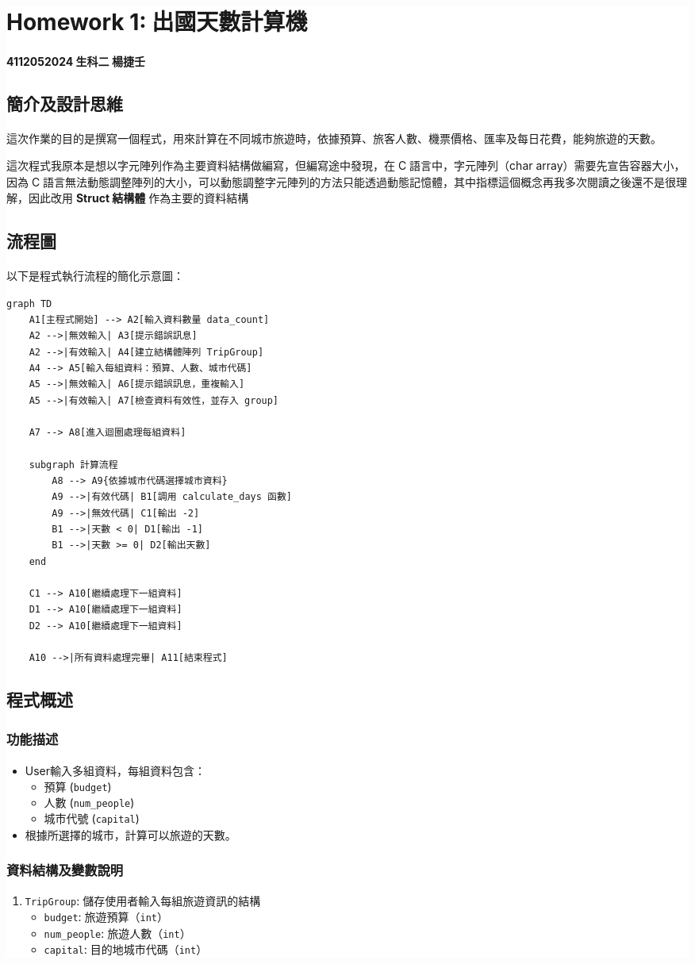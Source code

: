 # Homework 1: 出國天數計算機  
**4112052024 生科二 楊捷壬**

## 簡介及設計思維 

這次作業的目的是撰寫一個程式，用來計算在不同城市旅遊時，依據預算、旅客人數、機票價格、匯率及每日花費，能夠旅遊的天數。  

這次程式我原本是想以字元陣列作為主要資料結構做編寫，但編寫途中發現，在 C 語言中，字元陣列（char array）需要先宣告容器大小，因為 C 語言無法動態調整陣列的大小，可以動態調整字元陣列的方法只能透過動態記憶體，其中指標這個概念再我多次閱讀之後還不是很理解，因此改用 **Struct 結構體** 作為主要的資料結構

## 流程圖

以下是程式執行流程的簡化示意圖：

```mermaid
graph TD
    A1[主程式開始] --> A2[輸入資料數量 data_count]
    A2 -->|無效輸入| A3[提示錯誤訊息]
    A2 -->|有效輸入| A4[建立結構體陣列 TripGroup]
    A4 --> A5[輸入每組資料：預算、人數、城市代碼]
    A5 -->|無效輸入| A6[提示錯誤訊息，重複輸入]
    A5 -->|有效輸入| A7[檢查資料有效性，並存入 group]
    
    A7 --> A8[進入迴圈處理每組資料]
    
    subgraph 計算流程
        A8 --> A9{依據城市代碼選擇城市資料}
        A9 -->|有效代碼| B1[調用 calculate_days 函數]
        A9 -->|無效代碼| C1[輸出 -2]
        B1 -->|天數 < 0| D1[輸出 -1]
        B1 -->|天數 >= 0| D2[輸出天數]
    end
    
    C1 --> A10[繼續處理下一組資料]
    D1 --> A10[繼續處理下一組資料]
    D2 --> A10[繼續處理下一組資料]
    
    A10 -->|所有資料處理完畢| A11[結束程式]
```
## 程式概述
### 功能描述
- User輸入多組資料，每組資料包含：
  - 預算 (`budget`)
  - 人數 (`num_people`)
  - 城市代號 (`capital`)
- 根據所選擇的城市，計算可以旅遊的天數。

### 資料結構及變數說明
1. `TripGroup`: 儲存使用者輸入每組旅遊資訊的結構
    - `budget`: 旅遊預算（`int`）
    - `num_people`: 旅遊人數（`int`）
    - `capital`: 目的地城市代碼（`int`）

